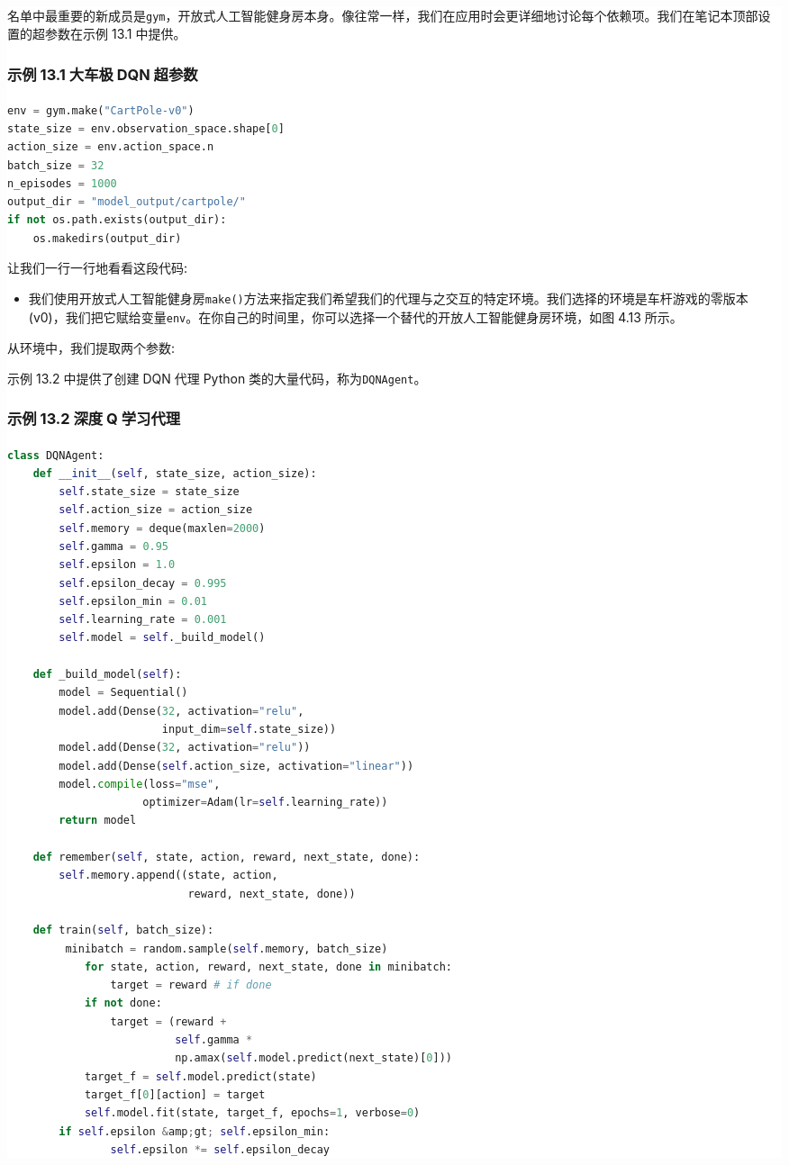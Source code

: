 名单中最重要的新成员是`gym`，开放式人工智能健身房本身。像往常一样，我们在应用时会更详细地讨论每个依赖项。我们在笔记本顶部设置的超参数在示例 13.1 中提供。

### 示例 13.1 大车极 DQN 超参数

```py
env = gym.make("CartPole-v0")
state_size = env.observation_space.shape[0]
action_size = env.action_space.n
batch_size = 32
n_episodes = 1000
output_dir = "model_output/cartpole/"
if not os.path.exists(output_dir):
    os.makedirs(output_dir)
```

让我们一行一行地看看这段代码:

*   我们使用开放式人工智能健身房`make()`方法来指定我们希望我们的代理与之交互的特定环境。我们选择的环境是车杆游戏的零版本(v0)，我们把它赋给变量`env`。在你自己的时间里，你可以选择一个替代的开放人工智能健身房环境，如图 4.13 所示。

从环境中，我们提取两个参数:

示例 13.2 中提供了创建 DQN 代理 Python 类的大量代码，称为`DQNAgent`。

### 示例 13.2 深度 Q 学习代理

```py
class DQNAgent:
    def __init__(self, state_size, action_size):
        self.state_size = state_size
        self.action_size = action_size
        self.memory = deque(maxlen=2000)
        self.gamma = 0.95
        self.epsilon = 1.0
        self.epsilon_decay = 0.995
        self.epsilon_min = 0.01
        self.learning_rate = 0.001
        self.model = self._build_model()

    def _build_model(self):
        model = Sequential() 
        model.add(Dense(32, activation="relu",
                        input_dim=self.state_size))
        model.add(Dense(32, activation="relu"))
        model.add(Dense(self.action_size, activation="linear"))
        model.compile(loss="mse",
                     optimizer=Adam(lr=self.learning_rate))
        return model

    def remember(self, state, action, reward, next_state, done): 
        self.memory.append((state, action,
                            reward, next_state, done))

    def train(self, batch_size):
         minibatch = random.sample(self.memory, batch_size)
            for state, action, reward, next_state, done in minibatch:
                target = reward # if done 
            if not done:
                target = (reward +
                          self.gamma *
                          np.amax(self.model.predict(next_state)[0]))
            target_f = self.model.predict(state)
            target_f[0][action] = target
            self.model.fit(state, target_f, epochs=1, verbose=0) 
        if self.epsilon &amp;gt; self.epsilon_min:
                self.epsilon *= self.epsilon_decay
```